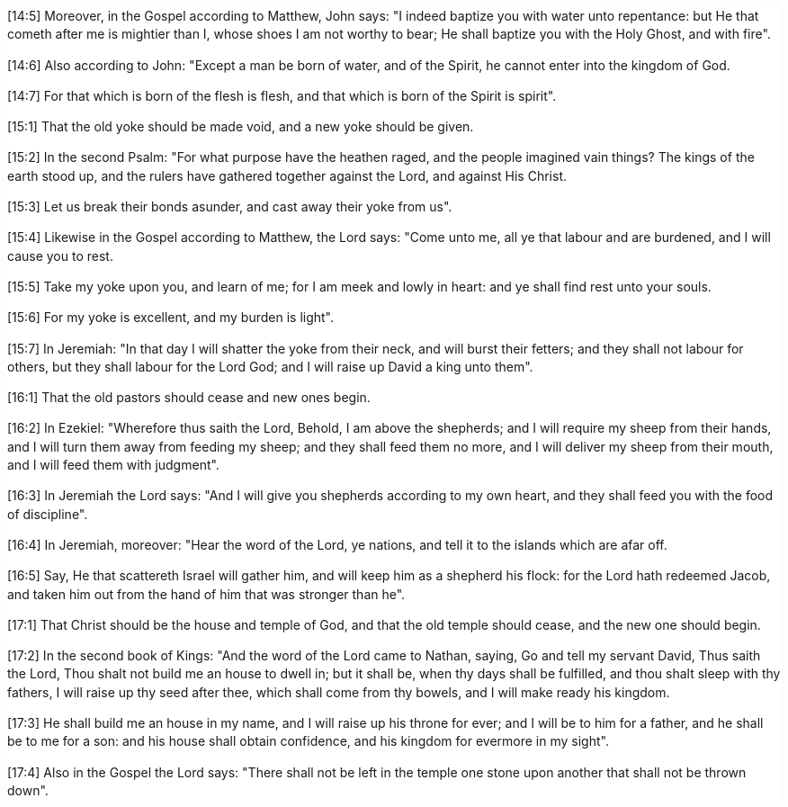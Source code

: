 [14:5] Moreover, in the Gospel according to Matthew, John says: "I indeed baptize you with water unto repentance: but He that cometh after me is mightier than I, whose shoes I am not worthy to bear; He shall baptize you with the Holy Ghost, and with fire".

[14:6] Also according to John: "Except a man be born of water, and of the Spirit, he cannot enter into the kingdom of God.

[14:7] For that which is born of the flesh is flesh, and that which is born of the Spirit is spirit".

[15:1] That the old yoke should be made void, and a new yoke should be given.

[15:2] In the second Psalm: "For what purpose have the heathen raged, and the people imagined vain things? The kings of the earth stood up, and the rulers have gathered together against the Lord, and against His Christ.

[15:3] Let us break their bonds asunder, and cast away their yoke from us".

[15:4] Likewise in the Gospel according to Matthew, the Lord says: "Come unto me, all ye that labour and are burdened, and I will cause you to rest.

[15:5] Take my yoke upon you, and learn of me; for I am meek and lowly in heart: and ye shall find rest unto your souls.

[15:6] For my yoke is excellent, and my burden is light".

[15:7] In Jeremiah: "In that day I will shatter the yoke from their neck, and will burst their fetters; and they shall not labour for others, but they shall labour for the Lord God; and I will raise up David a king unto them".

[16:1] That the old pastors should cease and new ones begin.

[16:2] In Ezekiel: "Wherefore thus saith the Lord, Behold, I am above the shepherds; and I will require my sheep from their hands, and I will turn them away from feeding my sheep; and they shall feed them no more, and I will deliver my sheep from their mouth, and I will feed them with judgment".

[16:3] In Jeremiah the Lord says: "And I will give you shepherds according to my own heart, and they shall feed you with the food of discipline".

[16:4] In Jeremiah, moreover: "Hear the word of the Lord, ye nations, and tell it to the islands which are afar off.

[16:5] Say, He that scattereth Israel will gather him, and will keep him as a shepherd his flock: for the Lord hath redeemed Jacob, and taken him out from the hand of him that was stronger than he".

[17:1] That Christ should be the house and temple of God, and that the old temple should cease, and the new one should begin.

[17:2] In the second book of Kings: "And the word of the Lord came to Nathan, saying, Go and tell my servant David, Thus saith the Lord, Thou shalt not build me an house to dwell in; but it shall be, when thy days shall be fulfilled, and thou shalt sleep with thy fathers, I will raise up thy seed after thee, which shall come from thy bowels, and I will make ready his kingdom.

[17:3] He shall build me an house in my name, and I will raise up his throne for ever; and I will be to him for a father, and he shall be to me for a son: and his house shall obtain confidence, and his kingdom for evermore in my sight".

[17:4] Also in the Gospel the Lord says: "There shall not be left in the temple one stone upon another that shall not be thrown down".

